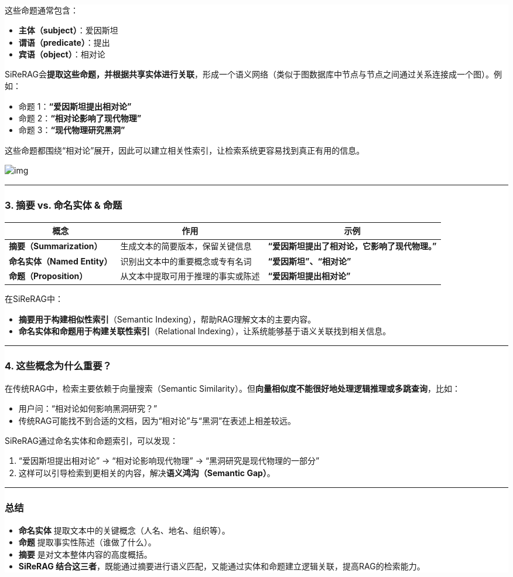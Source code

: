 这些命题通常包含：

- **主体（subject）**：爱因斯坦
- **谓语（predicate）**：提出
- **宾语（object）**：相对论

SiReRAG会**提取这些命题，并根据共享实体进行关联**，形成一个语义网络（类似于图数据库中节点与节点之间通过关系连接成一个图）。例如：

- 命题 1：**“爱因斯坦提出相对论”**
- 命题 2：**“相对论影响了现代物理”**
- 命题 3：**“现代物理研究黑洞”**

这些命题都围绕“相对论”展开，因此可以建立相关性索引，让检索系统更容易找到真正有用的信息。

![img](https://pic1.zhimg.com/v2-8618a847b98adfd65cf3f45e5b931b24_1440w.jpg)

------

### **3. 摘要 vs. 命名实体 & 命题**

| **概念**                     | **作用**                           | **示例**                                       |
| ---------------------------- | ---------------------------------- | ---------------------------------------------- |
| **摘要（Summarization）**    | 生成文本的简要版本，保留关键信息   | **“爱因斯坦提出了相对论，它影响了现代物理。”** |
| **命名实体（Named Entity）** | 识别出文本中的重要概念或专有名词   | **“爱因斯坦”、“相对论”**                       |
| **命题（Proposition）**      | 从文本中提取可用于推理的事实或陈述 | **“爱因斯坦提出相对论”**                       |

在SiReRAG中：

- **摘要用于构建相似性索引**（Semantic Indexing），帮助RAG理解文本的主要内容。
- **命名实体和命题用于构建关联性索引**（Relational Indexing），让系统能够基于语义关联找到相关信息。

------

### **4. 这些概念为什么重要？**

在传统RAG中，检索主要依赖于向量搜索（Semantic Similarity）。但**向量相似度不能很好地处理逻辑推理或多跳查询**，比如：

- 用户问：“相对论如何影响黑洞研究？”
- 传统RAG可能找不到合适的文档，因为“相对论”与“黑洞”在表述上相差较远。

SiReRAG通过命名实体和命题索引，可以发现：

1. “爱因斯坦提出相对论” → “相对论影响现代物理” → “黑洞研究是现代物理的一部分”
2. 这样可以引导检索到更相关的内容，解决**语义鸿沟（Semantic Gap）**。

------

### **总结**

- **命名实体** 提取文本中的关键概念（人名、地名、组织等）。
- **命题** 提取事实性陈述（谁做了什么）。
- **摘要** 是对文本整体内容的高度概括。
- **SiReRAG 结合这三者**，既能通过摘要进行语义匹配，又能通过实体和命题建立逻辑关联，提高RAG的检索能力。